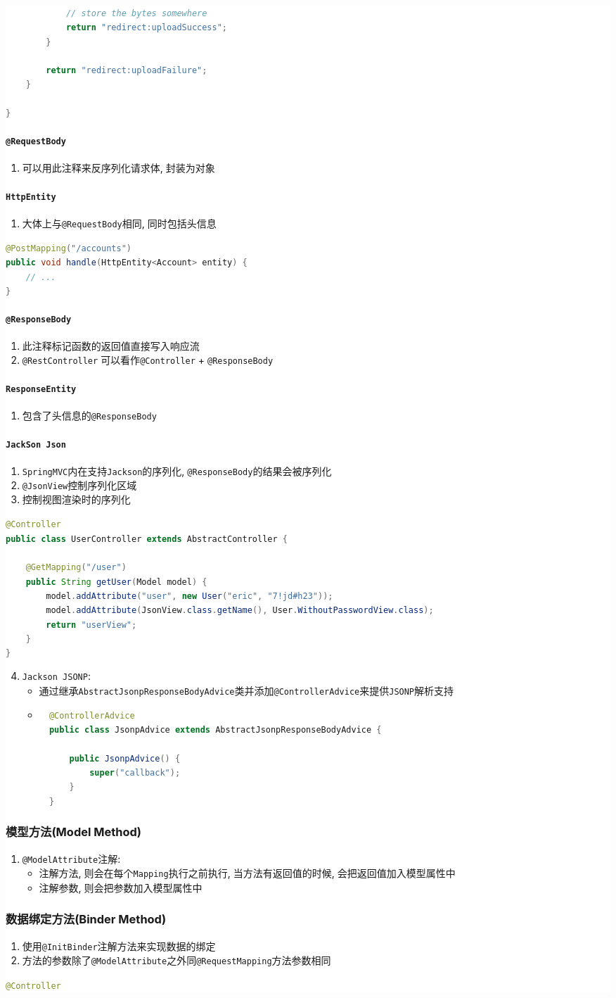 ```java
            // store the bytes somewhere
            return "redirect:uploadSuccess";
        }

        return "redirect:uploadFailure";
    }

}
```
#### `@RequestBody`
1. 可以用此注释来反序列化请求体, 封装为对象
#### `HttpEntity`
1. 大体上与`@RequestBody`相同, 同时包括头信息
```java
@PostMapping("/accounts")
public void handle(HttpEntity<Account> entity) {
    // ...
}
```
#### `@ResponseBody`
1. 此注释标记函数的返回值直接写入响应流
2. `@RestController` 可以看作`@Controller` + `@ResponseBody`

#### `ResponseEntity`
1. 包含了头信息的`@ResponseBody`
#### `JackSon Json`
1. `SpringMVC`内在支持`Jackson`的序列化, `@ResponseBody`的结果会被序列化
2. `@JsonView`控制序列化区域
3. 控制视图渲染时的序列化
```java
@Controller
public class UserController extends AbstractController {

    @GetMapping("/user")
    public String getUser(Model model) {
        model.addAttribute("user", new User("eric", "7!jd#h23"));
        model.addAttribute(JsonView.class.getName(), User.WithoutPasswordView.class);
        return "userView";
    }
}
```
4. `Jackson JSONP`:
    - 通过继承`AbstractJsonpResponseBodyAdvice`类并添加`@ControllerAdvice`来提供`JSONP`解析支持
    - ```java
        @ControllerAdvice
        public class JsonpAdvice extends AbstractJsonpResponseBodyAdvice {
        
            public JsonpAdvice() {
                super("callback");
            }
        }
        ```
### 模型方法(Model Method)
1. `@ModelAttribute`注解:
    - 注解方法, 则会在每个`Mapping`执行之前执行, 当方法有返回值的时候, 会把返回值加入模型属性中
    - 注解参数, 则会把参数加入模型属性中
### 数据绑定方法(Binder Method)
1. 使用`@InitBinder`注解方法来实现数据的绑定
2. 方法的参数除了`@ModelAttribute`之外同`@RequestMapping`方法参数相同
```java
@Controller
```